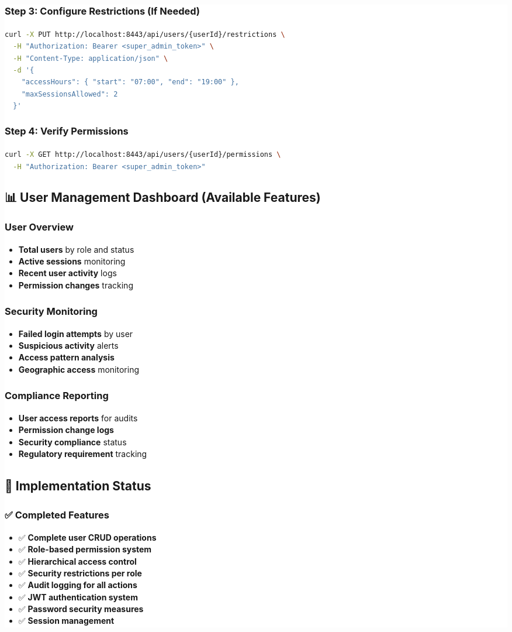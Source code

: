 ### Step 3: Configure Restrictions (If Needed)
```bash
curl -X PUT http://localhost:8443/api/users/{userId}/restrictions \
  -H "Authorization: Bearer <super_admin_token>" \
  -H "Content-Type: application/json" \
  -d '{
    "accessHours": { "start": "07:00", "end": "19:00" },
    "maxSessionsAllowed": 2
  }'
```

### Step 4: Verify Permissions
```bash
curl -X GET http://localhost:8443/api/users/{userId}/permissions \
  -H "Authorization: Bearer <super_admin_token>"
```

## 📊 User Management Dashboard (Available Features)

### User Overview
- **Total users** by role and status
- **Active sessions** monitoring
- **Recent user activity** logs
- **Permission changes** tracking

### Security Monitoring
- **Failed login attempts** by user
- **Suspicious activity** alerts
- **Access pattern analysis**
- **Geographic access** monitoring

### Compliance Reporting
- **User access reports** for audits
- **Permission change logs**
- **Security compliance** status
- **Regulatory requirement** tracking

## 🚀 Implementation Status

### ✅ Completed Features
- ✅ **Complete user CRUD operations**
- ✅ **Role-based permission system**
- ✅ **Hierarchical access control**
- ✅ **Security restrictions per role**
- ✅ **Audit logging for all actions**
- ✅ **JWT authentication system**
- ✅ **Password security measures**
- ✅ **Session management**
